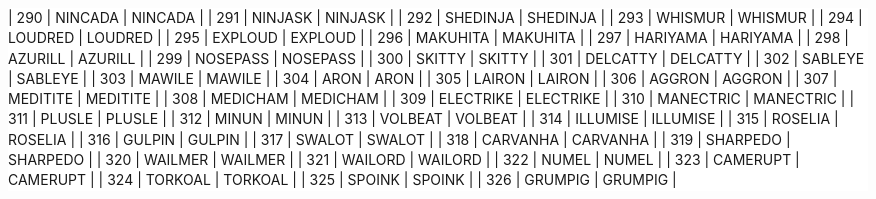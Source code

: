 | 290 | NINCADA | NINCADA |
| 291 | NINJASK | NINJASK |
| 292 | SHEDINJA | SHEDINJA |
| 293 | WHISMUR | WHISMUR |
| 294 | LOUDRED | LOUDRED |
| 295 | EXPLOUD | EXPLOUD |
| 296 | MAKUHITA | MAKUHITA |
| 297 | HARIYAMA | HARIYAMA |
| 298 | AZURILL | AZURILL |
| 299 | NOSEPASS | NOSEPASS |
| 300 | SKITTY | SKITTY |
| 301 | DELCATTY | DELCATTY |
| 302 | SABLEYE | SABLEYE |
| 303 | MAWILE | MAWILE |
| 304 | ARON | ARON |
| 305 | LAIRON | LAIRON |
| 306 | AGGRON | AGGRON |
| 307 | MEDITITE | MEDITITE |
| 308 | MEDICHAM | MEDICHAM |
| 309 | ELECTRIKE | ELECTRIKE |
| 310 | MANECTRIC | MANECTRIC |
| 311 | PLUSLE | PLUSLE |
| 312 | MINUN | MINUN |
| 313 | VOLBEAT | VOLBEAT |
| 314 | ILLUMISE | ILLUMISE |
| 315 | ROSELIA | ROSELIA |
| 316 | GULPIN | GULPIN |
| 317 | SWALOT | SWALOT |
| 318 | CARVANHA | CARVANHA |
| 319 | SHARPEDO | SHARPEDO |
| 320 | WAILMER | WAILMER |
| 321 | WAILORD | WAILORD |
| 322 | NUMEL | NUMEL |
| 323 | CAMERUPT | CAMERUPT |
| 324 | TORKOAL | TORKOAL |
| 325 | SPOINK | SPOINK |
| 326 | GRUMPIG | GRUMPIG |